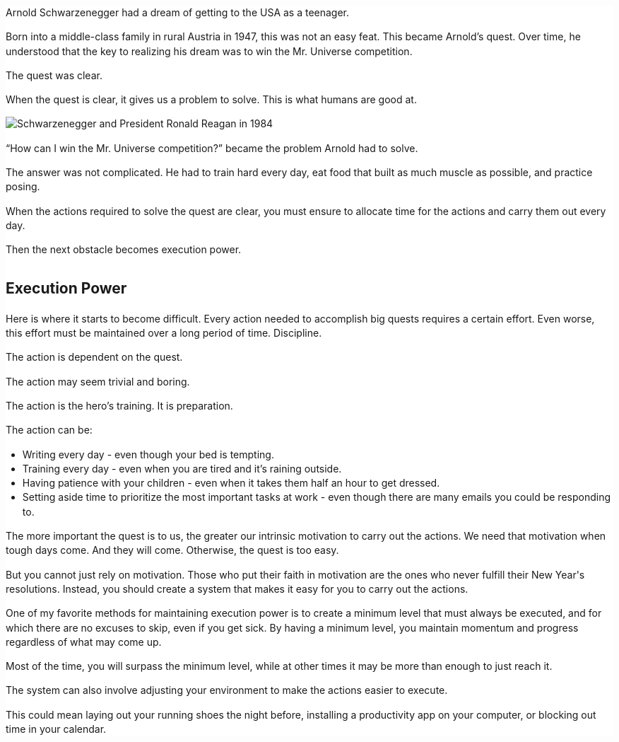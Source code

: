 Arnold Schwarzenegger had a dream of getting to the USA as a teenager.

Born into a middle-class family in rural Austria in 1947, this was not an easy feat. This became Arnold’s quest. Over time, he understood that the key to realizing his dream was to win the Mr. Universe competition.

The quest was clear.

When the quest is clear, it gives us a problem to solve. This is what humans are good at.

![Schwarzenegger and President Ronald Reagan in 1984](https://example.com/path-to-reagan-schwarzenegger-image)

“How can I win the Mr. Universe competition?” became the problem Arnold had to solve.

The answer was not complicated. He had to train hard every day, eat food that built as much muscle as possible, and practice posing.

When the actions required to solve the quest are clear, you must ensure to allocate time for the actions and carry them out every day.

Then the next obstacle becomes execution power.

## Execution Power

Here is where it starts to become difficult. Every action needed to accomplish big quests requires a certain effort. Even worse, this effort must be maintained over a long period of time. Discipline.

The action is dependent on the quest.

The action may seem trivial and boring.

The action is the hero’s training. It is preparation.

The action can be:

- Writing every day - even though your bed is tempting.
- Training every day - even when you are tired and it’s raining outside.
- Having patience with your children - even when it takes them half an hour to get dressed.
- Setting aside time to prioritize the most important tasks at work - even though there are many emails you could be responding to.

The more important the quest is to us, the greater our intrinsic motivation to carry out the actions. We need that motivation when tough days come. And they will come. Otherwise, the quest is too easy.

But you cannot just rely on motivation. Those who put their faith in motivation are the ones who never fulfill their New Year's resolutions. Instead, you should create a system that makes it easy for you to carry out the actions.

One of my favorite methods for maintaining execution power is to create a minimum level that must always be executed, and for which there are no excuses to skip, even if you get sick. By having a minimum level, you maintain momentum and progress regardless of what may come up.

Most of the time, you will surpass the minimum level, while at other times it may be more than enough to just reach it.

The system can also involve adjusting your environment to make the actions easier to execute.

This could mean laying out your running shoes the night before, installing a productivity app on your computer, or blocking out time in your calendar.
